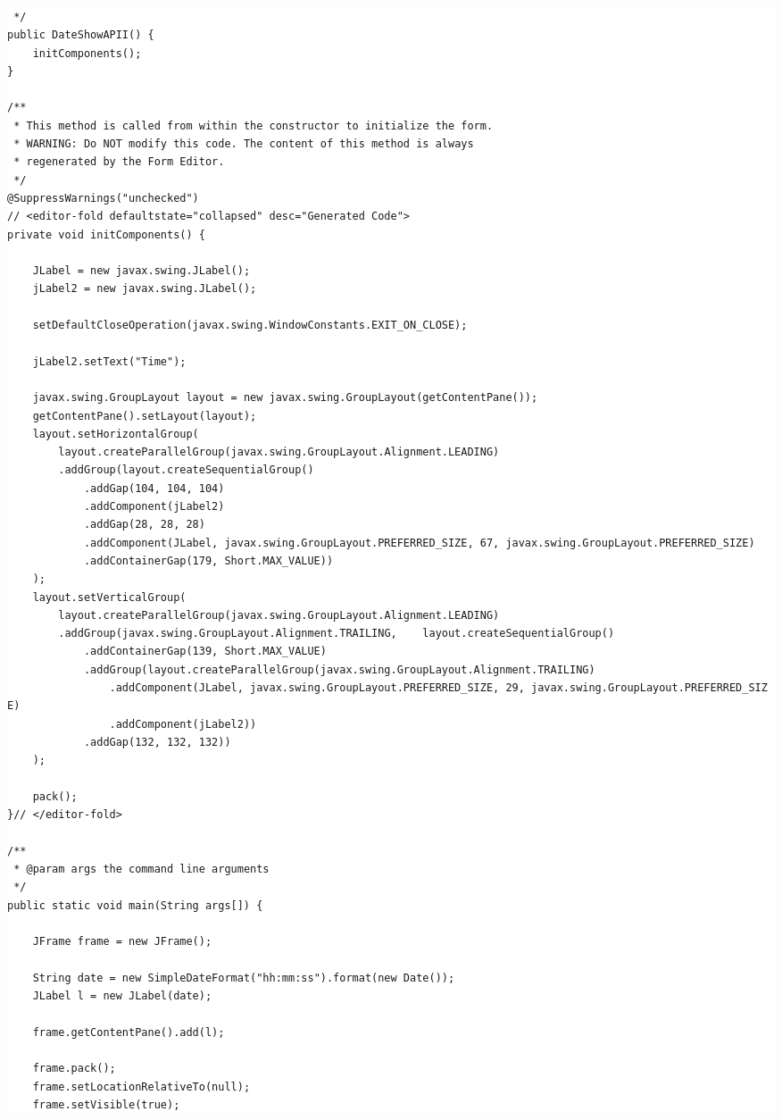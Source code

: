 ```
 */
public DateShowAPII() {
    initComponents();
}

/**
 * This method is called from within the constructor to initialize the form.
 * WARNING: Do NOT modify this code. The content of this method is always
 * regenerated by the Form Editor.
 */
@SuppressWarnings("unchecked")
// <editor-fold defaultstate="collapsed" desc="Generated Code">
private void initComponents() {

    JLabel = new javax.swing.JLabel();
    jLabel2 = new javax.swing.JLabel();

    setDefaultCloseOperation(javax.swing.WindowConstants.EXIT_ON_CLOSE);

    jLabel2.setText("Time");

    javax.swing.GroupLayout layout = new javax.swing.GroupLayout(getContentPane());
    getContentPane().setLayout(layout);
    layout.setHorizontalGroup(
        layout.createParallelGroup(javax.swing.GroupLayout.Alignment.LEADING)
        .addGroup(layout.createSequentialGroup()
            .addGap(104, 104, 104)
            .addComponent(jLabel2)
            .addGap(28, 28, 28)
            .addComponent(JLabel, javax.swing.GroupLayout.PREFERRED_SIZE, 67, javax.swing.GroupLayout.PREFERRED_SIZE)
            .addContainerGap(179, Short.MAX_VALUE))
    );
    layout.setVerticalGroup(
        layout.createParallelGroup(javax.swing.GroupLayout.Alignment.LEADING)
        .addGroup(javax.swing.GroupLayout.Alignment.TRAILING,    layout.createSequentialGroup()
            .addContainerGap(139, Short.MAX_VALUE)
            .addGroup(layout.createParallelGroup(javax.swing.GroupLayout.Alignment.TRAILING)
                .addComponent(JLabel, javax.swing.GroupLayout.PREFERRED_SIZE, 29, javax.swing.GroupLayout.PREFERRED_SIZE)
                .addComponent(jLabel2))
            .addGap(132, 132, 132))
    );

    pack();
}// </editor-fold>

/**
 * @param args the command line arguments
 */
public static void main(String args[]) {

    JFrame frame = new JFrame();

    String date = new SimpleDateFormat("hh:mm:ss").format(new Date());
    JLabel l = new JLabel(date);

    frame.getContentPane().add(l);

    frame.pack();
    frame.setLocationRelativeTo(null);
    frame.setVisible(true);

```